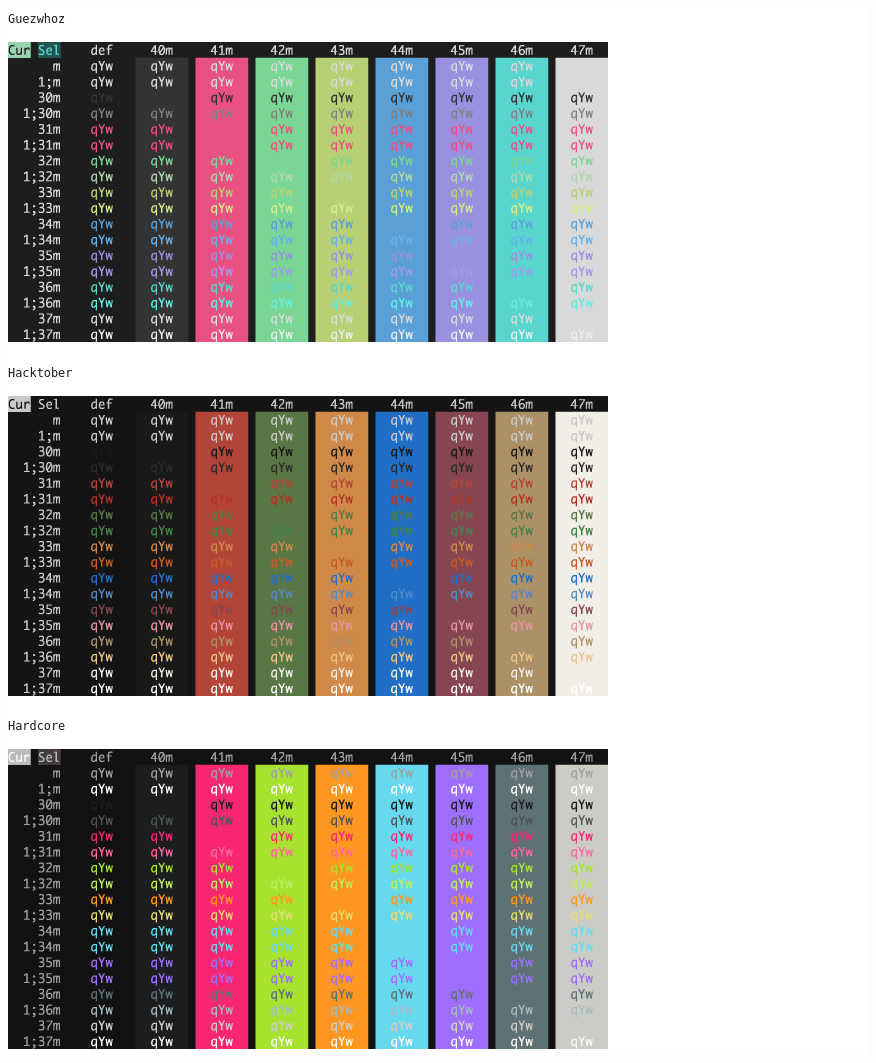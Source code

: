 `Guezwhoz`

![image](guezwhoz.png)

`Hacktober`

![image](hacktober.png)

`Hardcore`

![image](hardcore.png)
